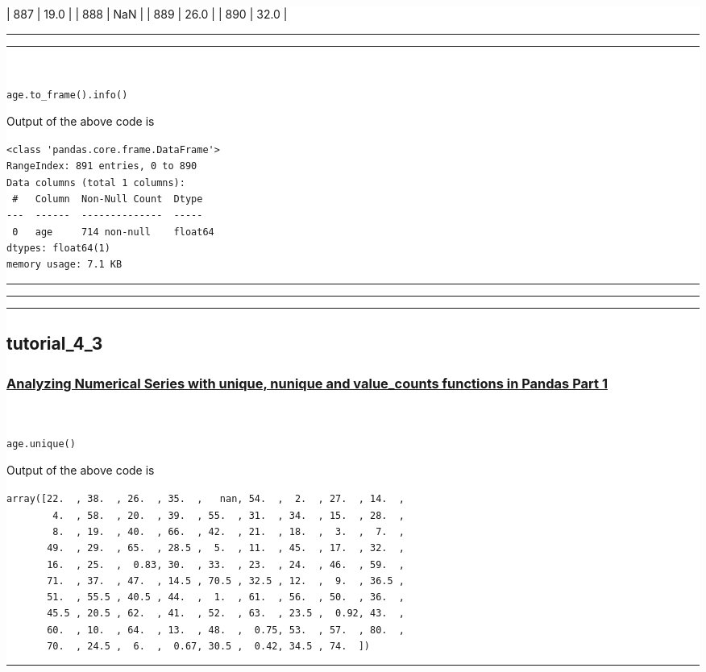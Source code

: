 | 887 | 19.0 |
| 888 | NaN |
| 889 | 26.0 |
| 890 | 32.0 |

---

---

<br>

```python
age.to_frame().info()
```

Output of the above code is

```
<class 'pandas.core.frame.DataFrame'>
RangeIndex: 891 entries, 0 to 890
Data columns (total 1 columns):
 #   Column  Non-Null Count  Dtype
---  ------  --------------  -----
 0   age     714 non-null    float64
dtypes: float64(1)
memory usage: 7.1 KB
```

---

---

---

## tutorial_4_3

### [Analyzing Numerical Series with unique, nunique and value_counts functions in Pandas Part 1](tutorial_PART_4_3.ipynb "Clike here to see full tutorial file")

<br>

```python
age.unique()
```

Output of the above code is

```
array([22.  , 38.  , 26.  , 35.  ,   nan, 54.  ,  2.  , 27.  , 14.  ,
        4.  , 58.  , 20.  , 39.  , 55.  , 31.  , 34.  , 15.  , 28.  ,
        8.  , 19.  , 40.  , 66.  , 42.  , 21.  , 18.  ,  3.  ,  7.  ,
       49.  , 29.  , 65.  , 28.5 ,  5.  , 11.  , 45.  , 17.  , 32.  ,
       16.  , 25.  ,  0.83, 30.  , 33.  , 23.  , 24.  , 46.  , 59.  ,
       71.  , 37.  , 47.  , 14.5 , 70.5 , 32.5 , 12.  ,  9.  , 36.5 ,
       51.  , 55.5 , 40.5 , 44.  ,  1.  , 61.  , 56.  , 50.  , 36.  ,
       45.5 , 20.5 , 62.  , 41.  , 52.  , 63.  , 23.5 ,  0.92, 43.  ,
       60.  , 10.  , 64.  , 13.  , 48.  ,  0.75, 53.  , 57.  , 80.  ,
       70.  , 24.5 ,  6.  ,  0.67, 30.5 ,  0.42, 34.5 , 74.  ])
```

---